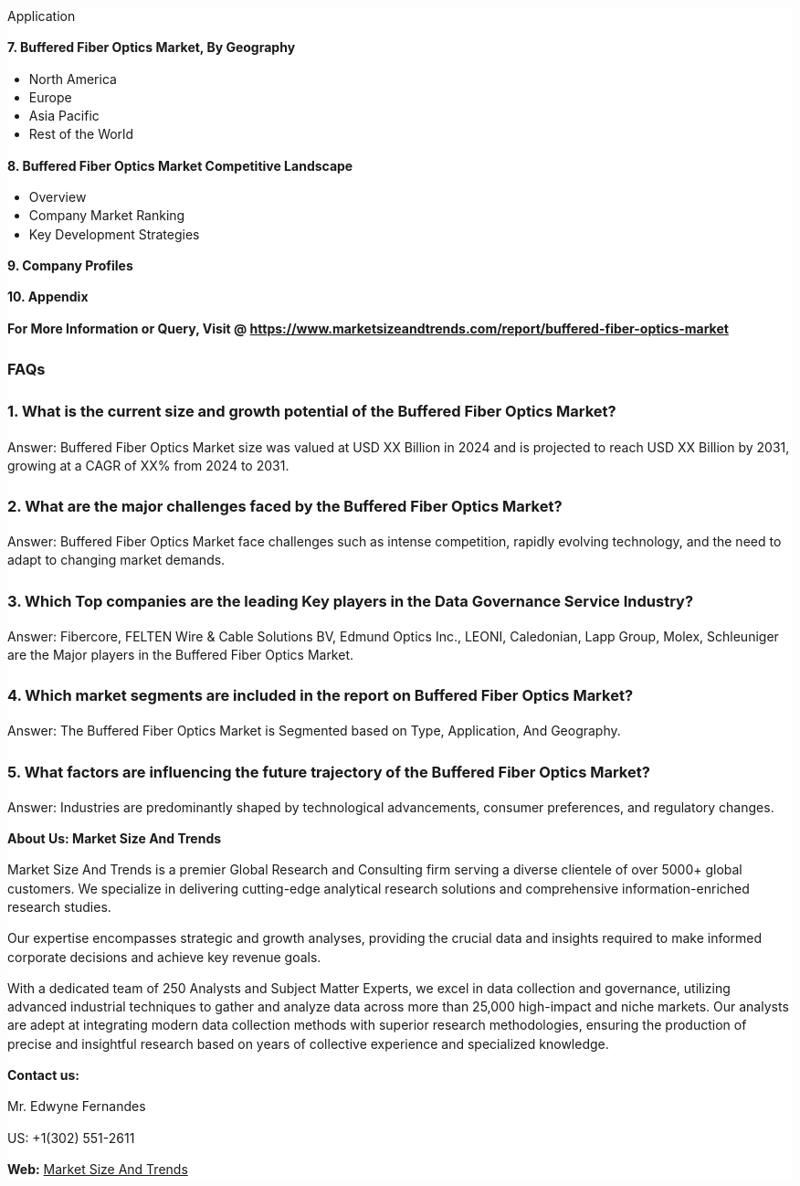 Application</span></strong></p></div><div class="" data-test-id=""><p><strong><span class="">7. Buffered Fiber Optics Market, By Geography</span></strong></p></div><div class="" data-test-id=""><ul><li><span class="">North America</span></li><li><span class="">Europe</span></li><li><span class="">Asia Pacific</span></li><li><span class="">Rest of the World</span></li></ul></div><div class="" data-test-id=""><p><strong><span class="">8. Buffered Fiber Optics Market Competitive Landscape</span></strong></p></div><div class="" data-test-id=""><ul><li><span class="">Overview</span></li><li><span class="">Company Market Ranking</span></li><li><span class="">Key Development Strategies</span></li></ul></div><div class="" data-test-id=""><p><strong><span class="">9. Company Profiles</span></strong></p></div><div class="" data-test-id=""><p><strong><span class="">10. Appendix</span></strong></p></div><div class="" data-test-id=""><p><strong><span class="">For More Information or Query, Visit @ <a href="https://www.marketsizeandtrends.com/report/buffered-fiber-optics-market" target="_blank">https://www.marketsizeandtrends.com/report/buffered-fiber-optics-market</a></span></strong></p></div><div class="" data-test-id=""><div class="article-main__content" data-test-id="publishing-text-block"><h3><strong><span class="">FAQs</span></strong></h3></div><div class="article-main__content" data-test-id="publishing-text-block"><h3><span class="">1. What is the current size and growth potential of the Buffered Fiber Optics Market?</span></h3></div><div class="article-main__content" data-test-id="publishing-text-block"><p><span class="font-[700]">Answer</span><span class="">: Buffered Fiber Optics Market size was valued at USD XX Billion in 2024 and is projected to reach USD XX Billion by 2031, growing at a CAGR of XX% from 2024 to 2031.</span></p></div><div class="article-main__content" data-test-id="publishing-text-block"><h3><span class="">2. What are the major challenges faced by the Buffered Fiber Optics Market?</span></h3></div><div class="article-main__content" data-test-id="publishing-text-block"><p><span class="font-[700]">Answer</span><span class="">: Buffered Fiber Optics Market face challenges such as intense competition, rapidly evolving technology, and the need to adapt to changing market demands.</span></p></div><div class="article-main__content" data-test-id="publishing-text-block"><h3><span class="">3. Which Top companies are the leading Key players in the Data Governance Service Industry?</span></h3></div><div class="article-main__content" data-test-id="publishing-text-block"><p><span class="font-[700]">Answer</span><span class="">: Fibercore, FELTEN Wire & Cable Solutions BV, Edmund Optics Inc., LEONI, Caledonian, Lapp Group, Molex, Schleuniger are the Major players in the Buffered Fiber Optics Market.</span></p></div><div class="article-main__content" data-test-id="publishing-text-block"><h3><span class="">4. Which market segments are included in the report on Buffered Fiber Optics Market?</span></h3></div><div class="article-main__content" data-test-id="publishing-text-block"><p><span class="font-[700]">Answer</span><span class="">: The Buffered Fiber Optics Market is Segmented based on Type, Application, And Geography.</span></p></div><div class="article-main__content" data-test-id="publishing-text-block"><h3><span class="">5. What factors are influencing the future trajectory of the Buffered Fiber Optics Market?</span></h3></div><div class="article-main__content" data-test-id="publishing-text-block"><p><span class="font-[700]">Answer:</span><span class="">&nbsp;Industries are predominantly shaped by technological advancements, consumer preferences, and regulatory changes.</span></p></div><p><strong><span class="">About Us: Market Size And Trends</span></strong></p></div><div class="" data-test-id=""><p><span class="">Market Size And Trends is a premier Global Research and Consulting firm serving a diverse clientele of over 5000+ global customers. We specialize in delivering cutting-edge analytical research solutions and comprehensive information-enriched research studies.</span></p></div><div class="" data-test-id=""><p><span class="">Our expertise encompasses strategic and growth analyses, providing the crucial data and insights required to make informed corporate decisions and achieve key revenue goals.</span></p></div><div class="" data-test-id=""><p><span class="">With a dedicated team of 250 Analysts and Subject Matter Experts, we excel in data collection and governance, utilizing advanced industrial techniques to gather and analyze data across more than 25,000 high-impact and niche markets. Our analysts are adept at integrating modern data collection methods with superior research methodologies, ensuring the production of precise and insightful research based on years of collective experience and specialized knowledge.</span></p></div><div class="" data-test-id=""><p><strong><span class="">Contact us:</span></strong></p></div><div class="" data-test-id=""><p><span class="">Mr. Edwyne Fernandes</span></p></div><div class="" data-test-id=""><p><span class="">US: +1(302) 551-2611<br /></span></p><p><span class=""><strong>Web:</strong> <a href="https://www.marketsizeandtrends.com/" target="_blank">Market Size And Trends</a></span></p></div>
